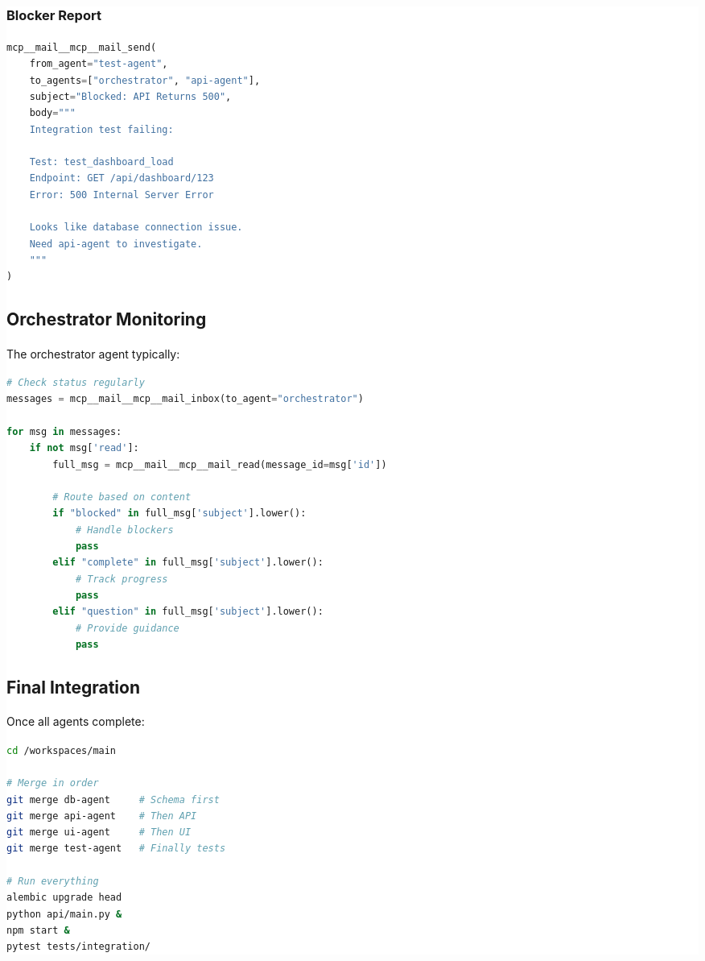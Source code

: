 ```python
```

### Blocker Report
```python
mcp__mail__mcp__mail_send(
    from_agent="test-agent",
    to_agents=["orchestrator", "api-agent"],
    subject="Blocked: API Returns 500",
    body="""
    Integration test failing:
    
    Test: test_dashboard_load
    Endpoint: GET /api/dashboard/123
    Error: 500 Internal Server Error
    
    Looks like database connection issue.
    Need api-agent to investigate.
    """
)
```

## Orchestrator Monitoring

The orchestrator agent typically:

```python
# Check status regularly
messages = mcp__mail__mcp__mail_inbox(to_agent="orchestrator")

for msg in messages:
    if not msg['read']:
        full_msg = mcp__mail__mcp__mail_read(message_id=msg['id'])
        
        # Route based on content
        if "blocked" in full_msg['subject'].lower():
            # Handle blockers
            pass
        elif "complete" in full_msg['subject'].lower():
            # Track progress
            pass
        elif "question" in full_msg['subject'].lower():
            # Provide guidance
            pass
```

## Final Integration

Once all agents complete:

```bash
cd /workspaces/main

# Merge in order
git merge db-agent     # Schema first
git merge api-agent    # Then API
git merge ui-agent     # Then UI
git merge test-agent   # Finally tests

# Run everything
alembic upgrade head
python api/main.py &
npm start &
pytest tests/integration/
```
